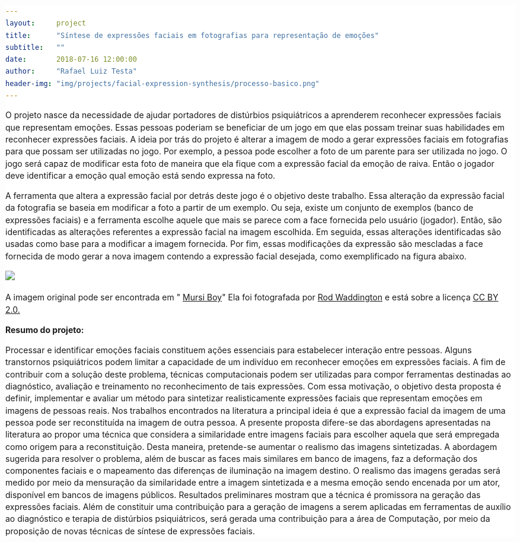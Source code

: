 ```yaml
---
layout:     project
title:      "Síntese de expressões faciais em fotografias para representação de emoções"
subtitle:   ""
date:       2018-07-16 12:00:00
author:     "Rafael Luiz Testa"
header-img: "img/projects/facial-expression-synthesis/processo-basico.png"
---
```

O projeto nasce da necessidade de ajudar portadores de distúrbios psiquiátricos a aprenderem reconhecer expressões faciais que representam emoções. Essas pessoas poderiam se beneficiar de um jogo em que elas possam treinar suas habilidades em reconhecer expressões faciais. A ideia por trás do projeto é alterar a imagem de modo a gerar expressões faciais em fotografias para que possam ser utilizadas no jogo. Por exemplo, a pessoa pode escolher a foto de um parente para ser utilizada no jogo. O jogo será capaz de modificar esta foto de maneira que ela fique com a expressão facial da emoção de raiva. Então o jogador deve identificar a emoção qual emoção está sendo expressa na foto.

A ferramenta que altera a expressão facial por detrás deste jogo é o objetivo deste trabalho. Essa alteração da expressão facial da fotografia se baseia em modificar a foto a partir de um exemplo. Ou seja, existe um conjunto de exemplos (banco de expressões faciais) e a ferramenta escolhe aquele que mais se parece com a face fornecida pelo usuário (jogador). Então, são identificadas as alterações referentes a expressão facial na imagem escolhida. Em seguida, essas alterações identificadas são usadas como base para a modificar a imagem fornecida. Por fim, essas modificações da expressão são mescladas a face fornecida de modo gerar a nova imagem contendo a expressão facial desejada, como exemplificado na figura abaixo.

<img src="/sitelab/img/projects/facial-expression-synthesis/processo-basico.png" style="width: 100%;">

A imagem original pode ser
encontrada em "
[Mursi Boy](https://flic.kr/p/21KYU3y)" Ela foi fotografada por
[Rod Waddington](https://www.flickr.com/photos/rod_waddington/) e está sobre a licença
[CC BY 2.0.](https://creativecommons.org/licenses/by/2.0/)


**Resumo do projeto:**


Processar e identificar emoções faciais constituem ações essenciais para estabelecer interação entre pessoas. Alguns transtornos psiquiátricos podem limitar a capacidade de um indivíduo em reconhecer emoções em expressões faciais. A fim de contribuir com a solução deste problema, técnicas computacionais podem ser utilizadas para compor ferramentas destinadas ao diagnóstico, avaliação e treinamento no reconhecimento de tais expressões. Com essa motivação, o objetivo desta proposta é definir, implementar e avaliar um método para sintetizar realisticamente expressões faciais que representam emoções em imagens de pessoas reais. Nos trabalhos encontrados na literatura a principal ideia é que a expressão facial da imagem de uma pessoa pode ser reconstituída na imagem de outra pessoa. A presente proposta difere-se das abordagens apresentadas na literatura ao propor uma técnica que considera a similaridade entre imagens faciais para escolher aquela que será empregada como origem para a reconstituição. Desta maneira, pretende-se aumentar o realismo das imagens sintetizadas. A abordagem sugerida para resolver o problema, além de buscar as faces mais similares em banco de imagens, faz a deformação dos componentes faciais e o mapeamento das diferenças de iluminação na imagem destino. O realismo das imagens geradas será medido por meio da mensuração da similaridade entre a imagem sintetizada e a mesma emoção sendo encenada por um ator, disponível em bancos de imagens públicos. Resultados preliminares mostram que a técnica é promissora na geração das expressões faciais. Além de constituir uma contribuição para a geração de imagens a serem aplicadas em ferramentas de auxílio ao diagnóstico e terapia de distúrbios psiquiátricos, será gerada uma contribuição para a área de Computação, por meio da proposição de novas técnicas de síntese de expressões faciais.
